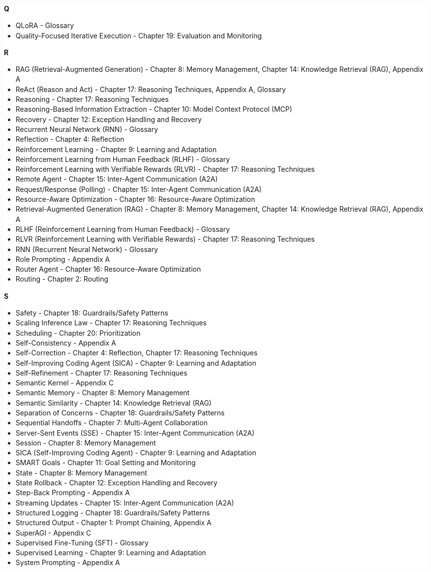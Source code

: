 **Q**

* QLoRA \- Glossary  
* Quality-Focused Iterative Execution \- Chapter 19: Evaluation and Monitoring

**R**

* RAG (Retrieval-Augmented Generation) \- Chapter 8: Memory Management, Chapter 14: Knowledge Retrieval (RAG), Appendix A  
* ReAct (Reason and Act) \- Chapter 17: Reasoning Techniques, Appendix A, Glossary  
* Reasoning \- Chapter 17: Reasoning Techniques  
* Reasoning-Based Information Extraction \- Chapter 10: Model Context Protocol (MCP)  
* Recovery \- Chapter 12: Exception Handling and Recovery  
* Recurrent Neural Network (RNN) \- Glossary  
* Reflection \- Chapter 4: Reflection  
* Reinforcement Learning \- Chapter 9: Learning and Adaptation  
* Reinforcement Learning from Human Feedback (RLHF) \- Glossary  
* Reinforcement Learning with Verifiable Rewards (RLVR) \- Chapter 17: Reasoning Techniques  
* Remote Agent \- Chapter 15: Inter-Agent Communication (A2A)  
* Request/Response (Polling) \- Chapter 15: Inter-Agent Communication (A2A)  
* Resource-Aware Optimization \- Chapter 16: Resource-Aware Optimization  
* Retrieval-Augmented Generation (RAG) \- Chapter 8: Memory Management, Chapter 14: Knowledge Retrieval (RAG), Appendix A  
* RLHF (Reinforcement Learning from Human Feedback) \- Glossary  
* RLVR (Reinforcement Learning with Verifiable Rewards) \- Chapter 17: Reasoning Techniques  
* RNN (Recurrent Neural Network) \- Glossary  
* Role Prompting \- Appendix A  
* Router Agent \- Chapter 16: Resource-Aware Optimization  
* Routing \- Chapter 2: Routing

**S**

* Safety \- Chapter 18: Guardrails/Safety Patterns  
* Scaling Inference Law \- Chapter 17: Reasoning Techniques  
* Scheduling \- Chapter 20: Prioritization  
* Self-Consistency \- Appendix A  
* Self-Correction \- Chapter 4: Reflection, Chapter 17: Reasoning Techniques  
* Self-Improving Coding Agent (SICA) \- Chapter 9: Learning and Adaptation  
* Self-Refinement \- Chapter 17: Reasoning Techniques  
* Semantic Kernel \- Appendix C  
* Semantic Memory \- Chapter 8: Memory Management  
* Semantic Similarity \- Chapter 14: Knowledge Retrieval (RAG)  
* Separation of Concerns \- Chapter 18: Guardrails/Safety Patterns  
* Sequential Handoffs \- Chapter 7: Multi-Agent Collaboration  
* Server-Sent Events (SSE) \- Chapter 15: Inter-Agent Communication (A2A)  
* Session \- Chapter 8: Memory Management  
* SICA (Self-Improving Coding Agent) \- Chapter 9: Learning and Adaptation  
* SMART Goals \- Chapter 11: Goal Setting and Monitoring  
* State \- Chapter 8: Memory Management  
* State Rollback \- Chapter 12: Exception Handling and Recovery  
* Step-Back Prompting \- Appendix A  
* Streaming Updates \- Chapter 15: Inter-Agent Communication (A2A)  
* Structured Logging \- Chapter 18: Guardrails/Safety Patterns  
* Structured Output \- Chapter 1: Prompt Chaining, Appendix A  
* SuperAGI \- Appendix C  
* Supervised Fine-Tuning (SFT) \- Glossary  
* Supervised Learning \- Chapter 9: Learning and Adaptation  
* System Prompting \- Appendix A
